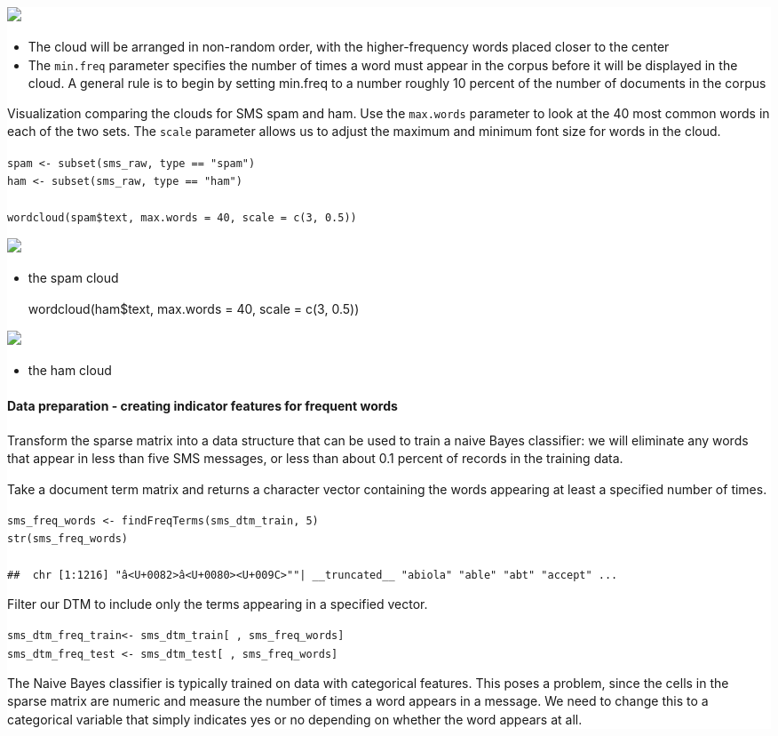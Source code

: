 
![](MLwithR.4.ClassificationUsingNaiveBayes_files/figure-markdown_strict/unnamed-chunk-18-1.png)

-   The cloud will be arranged in non-random order, with the
    higher-frequency words placed closer to the center
-   The `min.freq` parameter specifies the number of times a word must
    appear in the corpus before it will be displayed in the cloud. A
    general rule is to begin by setting min.freq to a number roughly 10
    percent of the number of documents in the corpus

Visualization comparing the clouds for SMS spam and ham. Use the
`max.words` parameter to look at the 40 most common words in each of the
two sets. The `scale` parameter allows us to adjust the maximum and
minimum font size for words in the cloud.

    spam <- subset(sms_raw, type == "spam")
    ham <- subset(sms_raw, type == "ham")

    wordcloud(spam$text, max.words = 40, scale = c(3, 0.5))

![](MLwithR.4.ClassificationUsingNaiveBayes_files/figure-markdown_strict/unnamed-chunk-19-1.png)

-   the spam cloud



    wordcloud(ham$text, max.words = 40, scale = c(3, 0.5))

![](MLwithR.4.ClassificationUsingNaiveBayes_files/figure-markdown_strict/unnamed-chunk-20-1.png)

-   the ham cloud

#### Data preparation - creating indicator features for frequent words

Transform the sparse matrix into a data structure that can be used to
train a naive Bayes classifier: we will eliminate any words that appear
in less than five SMS messages, or less than about 0.1 percent of
records in the training data.

Take a document term matrix and returns a character vector containing
the words appearing at least a specified number of times.

    sms_freq_words <- findFreqTerms(sms_dtm_train, 5)
    str(sms_freq_words)

    ##  chr [1:1216] "â<U+0082>â<U+0080><U+009C>""| __truncated__ "abiola" "able" "abt" "accept" ...

Filter our DTM to include only the terms appearing in a specified
vector.

    sms_dtm_freq_train<- sms_dtm_train[ , sms_freq_words]
    sms_dtm_freq_test <- sms_dtm_test[ , sms_freq_words]

The Naive Bayes classifier is typically trained on data with categorical
features. This poses a problem, since the cells in the sparse matrix are
numeric and measure the number of times a word appears in a message. We
need to change this to a categorical variable that simply indicates yes
or no depending on whether the word appears at all.

